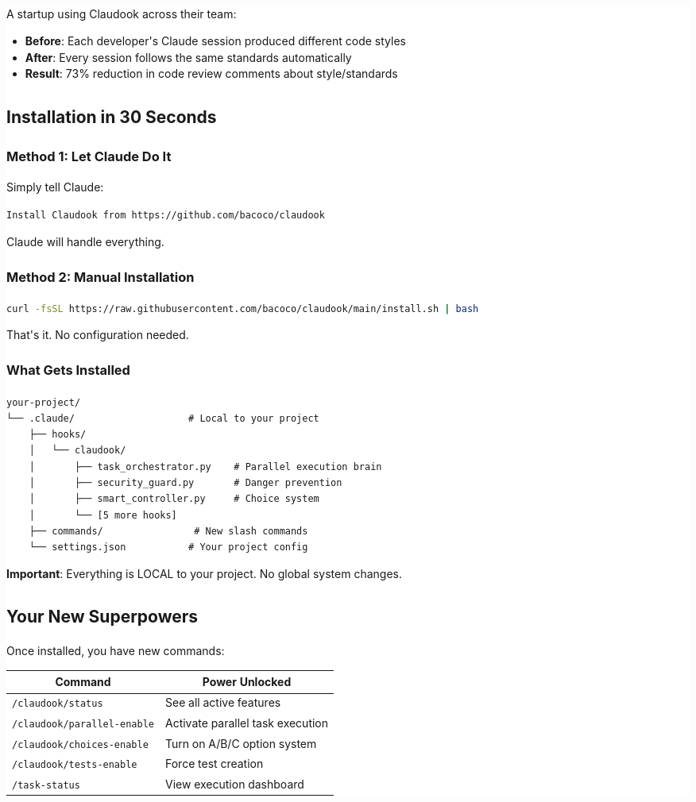 A startup using Claudook across their team:
- **Before**: Each developer's Claude session produced different code styles
- **After**: Every session follows the same standards automatically
- **Result**: 73% reduction in code review comments about style/standards

## Installation in 30 Seconds

### Method 1: Let Claude Do It

Simply tell Claude:
```
Install Claudook from https://github.com/bacoco/claudook
```

Claude will handle everything.

### Method 2: Manual Installation

```bash
curl -fsSL https://raw.githubusercontent.com/bacoco/claudook/main/install.sh | bash
```

That's it. No configuration needed.

### What Gets Installed

```
your-project/
└── .claude/                    # Local to your project
    ├── hooks/
    │   └── claudook/
    │       ├── task_orchestrator.py    # Parallel execution brain
    │       ├── security_guard.py       # Danger prevention
    │       ├── smart_controller.py     # Choice system
    │       └── [5 more hooks]
    ├── commands/                # New slash commands
    └── settings.json           # Your project config
```

**Important**: Everything is LOCAL to your project. No global system changes.

## Your New Superpowers

Once installed, you have new commands:

| Command | Power Unlocked |
|---------|---------------|
| `/claudook/status` | See all active features |
| `/claudook/parallel-enable` | Activate parallel task execution |
| `/claudook/choices-enable` | Turn on A/B/C option system |
| `/claudook/tests-enable` | Force test creation |
| `/task-status` | View execution dashboard |
